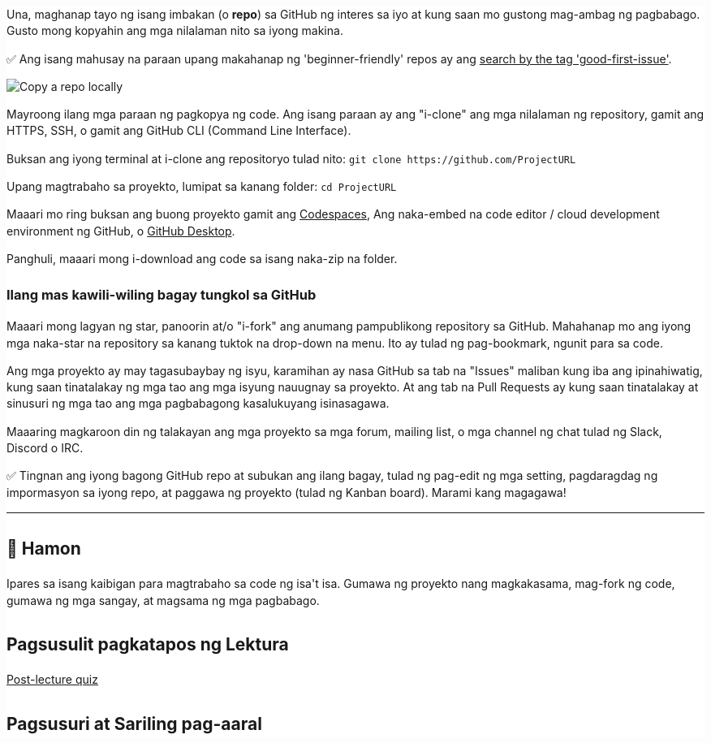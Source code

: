 Una, maghanap tayo ng isang imbakan (o **repo**) sa GitHub ng interes sa iyo at kung saan mo gustong mag-ambag ng pagbabago. Gusto mong kopyahin ang mga nilalaman nito sa iyong makina.

✅ Ang isang mahusay na paraan upang makahanap ng 'beginner-friendly' repos ay ang [search by the tag 'good-first-issue'](https://github.blog/2020-01-22-browse-good-first-issues-to-start-contributing-to-open-source/).

![Copy a repo locally](images/clone_repo.png)

Mayroong ilang mga paraan ng pagkopya ng code. Ang isang paraan ay ang "i-clone" ang mga nilalaman ng repository, gamit ang HTTPS, SSH, o gamit ang GitHub CLI (Command Line Interface). 

Buksan ang iyong terminal at i-clone ang repositoryo tulad nito:
`git clone https://github.com/ProjectURL`

Upang magtrabaho sa proyekto, lumipat sa kanang folder:
`cd ProjectURL`

Maaari mo ring buksan ang buong proyekto gamit ang [Codespaces](https://github.com/features/codespaces), Ang naka-embed na code editor / cloud development environment ng GitHub, o [GitHub Desktop](https://desktop.github.com/).

Panghuli, maaari mong i-download ang code sa isang naka-zip na folder. 

### Ilang mas kawili-wiling bagay tungkol sa GitHub

Maaari mong lagyan ng star, panoorin at/o "i-fork" ang anumang pampublikong repository sa GitHub. Mahahanap mo ang iyong mga naka-star na repository sa kanang tuktok na drop-down na menu. Ito ay tulad ng pag-bookmark, ngunit para sa code. 

Ang mga proyekto ay may tagasubaybay ng isyu, karamihan ay nasa GitHub sa tab na "Issues" maliban kung iba ang ipinahiwatig, kung saan tinatalakay ng mga tao ang mga isyung nauugnay sa proyekto. At ang tab na Pull Requests ay kung saan tinatalakay at sinusuri ng mga tao ang mga pagbabagong kasalukuyang isinasagawa.

Maaaring magkaroon din ng talakayan ang mga proyekto sa mga forum, mailing list, o mga channel ng chat tulad ng Slack, Discord o IRC.

✅ Tingnan ang iyong bagong GitHub repo at subukan ang ilang bagay, tulad ng pag-edit ng mga setting, pagdaragdag ng impormasyon sa iyong repo, at paggawa ng proyekto (tulad ng Kanban board). Marami kang magagawa!

---

## 🚀 Hamon 

Ipares sa isang kaibigan para magtrabaho sa code ng isa't isa. Gumawa ng proyekto nang magkakasama, mag-fork ng code, gumawa ng mga sangay, at magsama ng mga pagbabago.

## Pagsusulit pagkatapos ng Lektura
[Post-lecture quiz](https://ashy-river-0debb7803.1.azurestaticapps.net/quiz/4)

## Pagsusuri at Sariling pag-aaral
